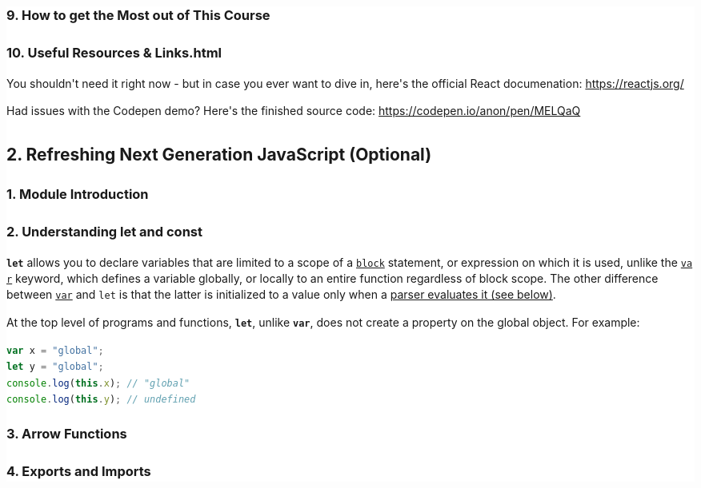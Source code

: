 ### 9. How to get the Most out of This Course

### 10. Useful Resources & Links.html

You shouldn't need it right now - but in case you ever want to dive in, here's the official React documenation: https://reactjs.org/

Had issues with the Codepen demo? Here's the finished source code: https://codepen.io/anon/pen/MELQaQ

## 2. Refreshing Next Generation JavaScript (Optional)

### 1. Module Introduction

### 2. Understanding let and const

**`let`** allows you to declare variables that are limited to a scope of a [`block`](https://developer.mozilla.org/en-US/docs/Web/JavaScript/Reference/statements/block) statement, or expression on which it is used, unlike the [`var`](https://developer.mozilla.org/en-US/docs/Web/JavaScript/Reference/statements/var) keyword, which defines a variable globally, or locally to an entire function regardless of block scope. The other difference between [`var`](https://developer.mozilla.org/en-US/docs/Web/JavaScript/Reference/statements/var) and `let` is that the latter is initialized to a value only when a [parser evaluates it (see below)](https://developer.mozilla.org/en-US/docs/Web/JavaScript/Reference/Statements/let#Temporal_dead_zone).

At the top level of programs and functions, **`let`**, unlike **`var`**, does not create a property on the global object. For example:

```js
var x = "global";
let y = "global";
console.log(this.x); // "global"
console.log(this.y); // undefined
```

### 3. Arrow Functions

### 4. Exports and Imports

